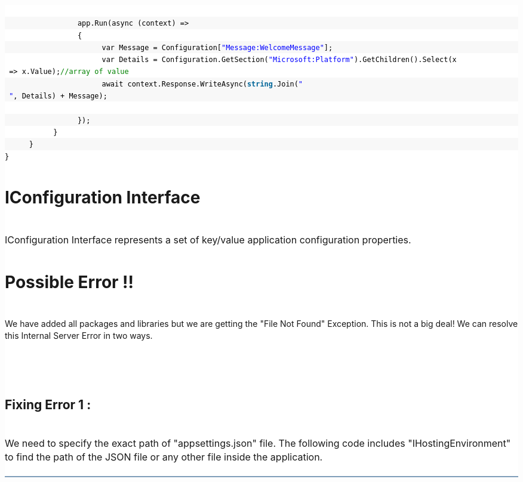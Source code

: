 <div style="background-color:#ffffff"><span><code>&nbsp;&nbsp;&nbsp;</code><span style="margin-left:9px!important">&nbsp;</span></span></div>
<div style="background-color:#f8f8f8"><span><code>&nbsp;&nbsp;&nbsp;&nbsp;&nbsp;&nbsp;&nbsp;&nbsp;&nbsp;&nbsp;&nbsp;&nbsp;</code><span style="margin-left:36px!important"><code style="color:#000000">app.Run(async (context) =&gt;&nbsp;
</code></span></span></div>
<div style="background-color:#ffffff"><span><code>&nbsp;&nbsp;&nbsp;&nbsp;&nbsp;&nbsp;&nbsp;&nbsp;&nbsp;&nbsp;&nbsp;&nbsp;</code><span style="margin-left:36px!important"><code style="color:#000000">{&nbsp;
</code></span></span></div>
<div style="background-color:#f8f8f8"><span><code>&nbsp;&nbsp;&nbsp;&nbsp;&nbsp;&nbsp;&nbsp;&nbsp;&nbsp;&nbsp;&nbsp;&nbsp;&nbsp;&nbsp;&nbsp;&nbsp;</code><span style="margin-left:48px!important"><code style="color:#000000">var Message = Configuration[</code><code style="color:blue">&quot;Message:WelcomeMessage&quot;</code><code style="color:#000000">];&nbsp;
</code></span></span></div>
<div style="background-color:#ffffff"><span><code>&nbsp;&nbsp;&nbsp;&nbsp;&nbsp;&nbsp;&nbsp;&nbsp;&nbsp;&nbsp;&nbsp;&nbsp;&nbsp;&nbsp;&nbsp;&nbsp;</code><span style="margin-left:48px!important"><code style="color:#000000">var Details = Configuration.GetSection(</code><code style="color:blue">&quot;Microsoft:Platform&quot;</code><code style="color:#000000">).GetChildren().Select(x
 =&gt; x.Value);</code><code style="color:#008200">//array of value&nbsp; </code>
</span></span></div>
<div style="background-color:#f8f8f8"><span><code>&nbsp;&nbsp;&nbsp;&nbsp;&nbsp;&nbsp;&nbsp;&nbsp;&nbsp;&nbsp;&nbsp;&nbsp;&nbsp;&nbsp;&nbsp;&nbsp;</code><span style="margin-left:48px!important"><code style="color:#000000">await context.Response.WriteAsync(</code><code style="color:#006699; font-weight:bold">string</code><code style="color:#000000">.Join(</code><code style="color:blue">&quot;
 &quot;</code><code style="color:#000000">, Details) &#43; Message);&nbsp; </code></span></span></div>
<div style="background-color:#ffffff"><span><code>&nbsp;&nbsp;&nbsp;&nbsp;&nbsp;&nbsp;&nbsp;&nbsp;&nbsp;&nbsp;&nbsp;&nbsp;&nbsp;&nbsp;&nbsp;&nbsp;&nbsp;&nbsp;&nbsp;</code><span style="margin-left:57px!important">&nbsp;</span></span></div>
<div style="background-color:#f8f8f8"><span><code>&nbsp;&nbsp;&nbsp;&nbsp;&nbsp;&nbsp;&nbsp;&nbsp;&nbsp;&nbsp;&nbsp;&nbsp;</code><span style="margin-left:36px!important"><code style="color:#000000">});&nbsp;
</code></span></span></div>
<div style="background-color:#ffffff"><span><code>&nbsp;&nbsp;&nbsp;&nbsp;&nbsp;&nbsp;&nbsp;&nbsp;</code><span style="margin-left:24px!important"><code style="color:#000000">}&nbsp;
</code></span></span></div>
<div style="background-color:#f8f8f8"><span><code>&nbsp;&nbsp;&nbsp;&nbsp;</code><span style="margin-left:12px!important"><code style="color:#000000">}&nbsp;
</code></span></span></div>
<div style="background-color:#ffffff"><span style="margin-left:0px!important"><code style="color:#000000">}</code></span></div>
</div>
</div>
<h1>IConfiguration Interface</h1>
<div><br>
<span style="font-size:16px">IConfiguration Interface represents a set of key/value application configuration properties.<br>
</span></div>
<h1>Possible Error !!</h1>
<div><br>
We have added all packages and libraries but we are getting the &quot;File Not Found&quot; Exception. This is not a big deal! We can resolve this Internal Server Error in two ways.<br>
<br>
<a href="http://social.technet.microsoft.com/wiki/cfs-file.ashx/__key/communityserver-wikis-components-files/00-00-00-00-05/6763.Possible_2D00_Error.png"><img src=":-6763.possible_2d00_error.png" alt="" style="border-width:0px; border-style:solid"></a><br>
<br>
<h2>Fixing Error 1 :</h2>
<br>
<span style="font-size:16px">We need to specify the exact path of &quot;appsettings.json&quot; file. The following code includes &quot;IHostingEnvironment&quot; to find the path of the JSON file or any other file inside the application.<br>
</span><br>
<div class="reCodeBlock" style="border:1px solid #7f9db9; overflow-y:auto">